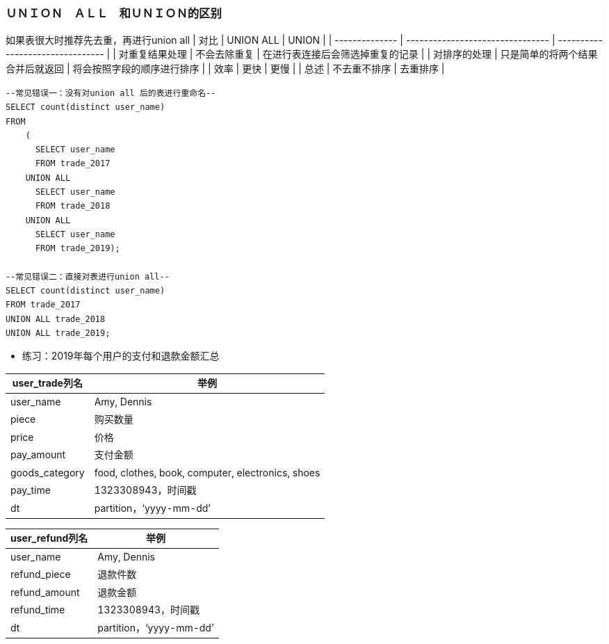 ### ＵＮＩＯＮ　ＡＬＬ　和ＵＮＩＯＮ的区别
如果表很大时推荐先去重，再进行union all
| 对比           | UNION ALL                        | UNION                            |
| -------------- | -------------------------------- | -------------------------------- |
| 对重复结果处理 | 不会去除重复                     | 在进行表连接后会筛选掉重复的记录 |
| 对排序的处理   | 只是简单的将两个结果合并后就返回 | 将会按照字段的顺序进行排序       |
| 效率           | 更快                             | 更慢                             |
| 总述           | 不去重不排序                     | 去重排序                         |
```mysql { class= ' line-numbers'}
--常见错误一：没有对union all 后的表进行重命名--
SELECT count(distinct user_name)
FROM 
    (
      SELECT user_name
      FROM trade_2017
    UNION ALL
      SELECT user_name
      FROM trade_2018
    UNION ALL
      SELECT user_name
      FROM trade_2019);

--常见错误二：直接对表进行union all--
SELECT count(distinct user_name)
FROM trade_2017  
UNION ALL trade_2018 
UNION ALL trade_2019;
```
- 练习：2019年每个用户的支付和退款金额汇总

| user_trade列名 | 举例                                              |
| -------------- | ------------------------------------------------- |
| user_name      | Amy, Dennis                                       |
| piece          | 购买数量                                          |
| price          | 价格                                              |
| pay_amount     | 支付金额                                          |
| goods_category | food, clothes, book, computer, electronics, shoes |
| pay_time       | 1323308943，时间戳                                |
| dt             | partition，‘yyyy-mm-dd’                           |

| user_refund列名 | 举例                    |
| --------------- | ----------------------- |
| user_name       | Amy, Dennis             |
| refund_piece    | 退款件数                |
| refund_amount   | 退款金额                |
| refund_time     | 1323308943，时间戳      |
| dt              | partition，‘yyyy-mm-dd’ |
